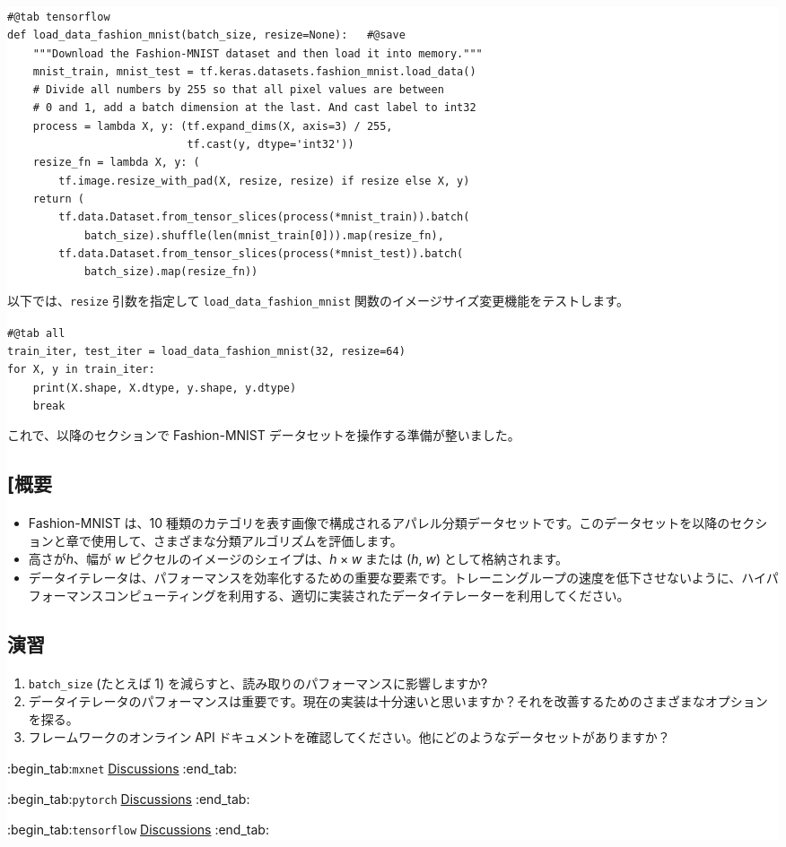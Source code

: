 ```{.python .input}
#@tab tensorflow
def load_data_fashion_mnist(batch_size, resize=None):   #@save
    """Download the Fashion-MNIST dataset and then load it into memory."""
    mnist_train, mnist_test = tf.keras.datasets.fashion_mnist.load_data()
    # Divide all numbers by 255 so that all pixel values are between
    # 0 and 1, add a batch dimension at the last. And cast label to int32
    process = lambda X, y: (tf.expand_dims(X, axis=3) / 255,
                            tf.cast(y, dtype='int32'))
    resize_fn = lambda X, y: (
        tf.image.resize_with_pad(X, resize, resize) if resize else X, y)
    return (
        tf.data.Dataset.from_tensor_slices(process(*mnist_train)).batch(
            batch_size).shuffle(len(mnist_train[0])).map(resize_fn),
        tf.data.Dataset.from_tensor_slices(process(*mnist_test)).batch(
            batch_size).map(resize_fn))
```

以下では、`resize` 引数を指定して `load_data_fashion_mnist` 関数のイメージサイズ変更機能をテストします。

```{.python .input}
#@tab all
train_iter, test_iter = load_data_fashion_mnist(32, resize=64)
for X, y in train_iter:
    print(X.shape, X.dtype, y.shape, y.dtype)
    break
```

これで、以降のセクションで Fashion-MNIST データセットを操作する準備が整いました。 

## [概要

* Fashion-MNIST は、10 種類のカテゴリを表す画像で構成されるアパレル分類データセットです。このデータセットを以降のセクションと章で使用して、さまざまな分類アルゴリズムを評価します。
* 高さが$h$、幅が $w$ ピクセルのイメージのシェイプは、$h \times w$ または ($h$, $w$) として格納されます。
* データイテレータは、パフォーマンスを効率化するための重要な要素です。トレーニングループの速度を低下させないように、ハイパフォーマンスコンピューティングを利用する、適切に実装されたデータイテレーターを利用してください。

## 演習

1. `batch_size` (たとえば 1) を減らすと、読み取りのパフォーマンスに影響しますか?
1. データイテレータのパフォーマンスは重要です。現在の実装は十分速いと思いますか？それを改善するためのさまざまなオプションを探る。
1. フレームワークのオンライン API ドキュメントを確認してください。他にどのようなデータセットがありますか？

:begin_tab:`mxnet`
[Discussions](https://discuss.d2l.ai/t/48)
:end_tab:

:begin_tab:`pytorch`
[Discussions](https://discuss.d2l.ai/t/49)
:end_tab:

:begin_tab:`tensorflow`
[Discussions](https://discuss.d2l.ai/t/224)
:end_tab:
